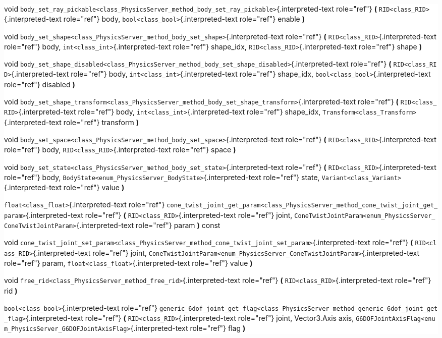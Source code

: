   void                                                                                  `body_set_ray_pickable<class_PhysicsServer_method_body_set_ray_pickable>`{.interpreted-text role="ref"} **(**
                                                                                        `RID<class_RID>`{.interpreted-text role="ref"} body, `bool<class_bool>`{.interpreted-text role="ref"} enable **)**

  void                                                                                  `body_set_shape<class_PhysicsServer_method_body_set_shape>`{.interpreted-text role="ref"} **(** `RID<class_RID>`{.interpreted-text role="ref"}
                                                                                        body, `int<class_int>`{.interpreted-text role="ref"} shape\_idx, `RID<class_RID>`{.interpreted-text role="ref"} shape **)**

  void                                                                                  `body_set_shape_disabled<class_PhysicsServer_method_body_set_shape_disabled>`{.interpreted-text role="ref"} **(**
                                                                                        `RID<class_RID>`{.interpreted-text role="ref"} body, `int<class_int>`{.interpreted-text role="ref"} shape\_idx,
                                                                                        `bool<class_bool>`{.interpreted-text role="ref"} disabled **)**

  void                                                                                  `body_set_shape_transform<class_PhysicsServer_method_body_set_shape_transform>`{.interpreted-text role="ref"} **(**
                                                                                        `RID<class_RID>`{.interpreted-text role="ref"} body, `int<class_int>`{.interpreted-text role="ref"} shape\_idx,
                                                                                        `Transform<class_Transform>`{.interpreted-text role="ref"} transform **)**

  void                                                                                  `body_set_space<class_PhysicsServer_method_body_set_space>`{.interpreted-text role="ref"} **(** `RID<class_RID>`{.interpreted-text role="ref"}
                                                                                        body, `RID<class_RID>`{.interpreted-text role="ref"} space **)**

  void                                                                                  `body_set_state<class_PhysicsServer_method_body_set_state>`{.interpreted-text role="ref"} **(** `RID<class_RID>`{.interpreted-text role="ref"}
                                                                                        body, `BodyState<enum_PhysicsServer_BodyState>`{.interpreted-text role="ref"} state, `Variant<class_Variant>`{.interpreted-text role="ref"}
                                                                                        value **)**

  `float<class_float>`{.interpreted-text role="ref"}                                    `cone_twist_joint_get_param<class_PhysicsServer_method_cone_twist_joint_get_param>`{.interpreted-text role="ref"} **(**
                                                                                        `RID<class_RID>`{.interpreted-text role="ref"} joint, `ConeTwistJointParam<enum_PhysicsServer_ConeTwistJointParam>`{.interpreted-text
                                                                                        role="ref"} param **)** const

  void                                                                                  `cone_twist_joint_set_param<class_PhysicsServer_method_cone_twist_joint_set_param>`{.interpreted-text role="ref"} **(**
                                                                                        `RID<class_RID>`{.interpreted-text role="ref"} joint, `ConeTwistJointParam<enum_PhysicsServer_ConeTwistJointParam>`{.interpreted-text
                                                                                        role="ref"} param, `float<class_float>`{.interpreted-text role="ref"} value **)**

  void                                                                                  `free_rid<class_PhysicsServer_method_free_rid>`{.interpreted-text role="ref"} **(** `RID<class_RID>`{.interpreted-text role="ref"} rid **)**

  `bool<class_bool>`{.interpreted-text role="ref"}                                      `generic_6dof_joint_get_flag<class_PhysicsServer_method_generic_6dof_joint_get_flag>`{.interpreted-text role="ref"} **(**
                                                                                        `RID<class_RID>`{.interpreted-text role="ref"} joint, Vector3.Axis axis,
                                                                                        `G6DOFJointAxisFlag<enum_PhysicsServer_G6DOFJointAxisFlag>`{.interpreted-text role="ref"} flag **)**
